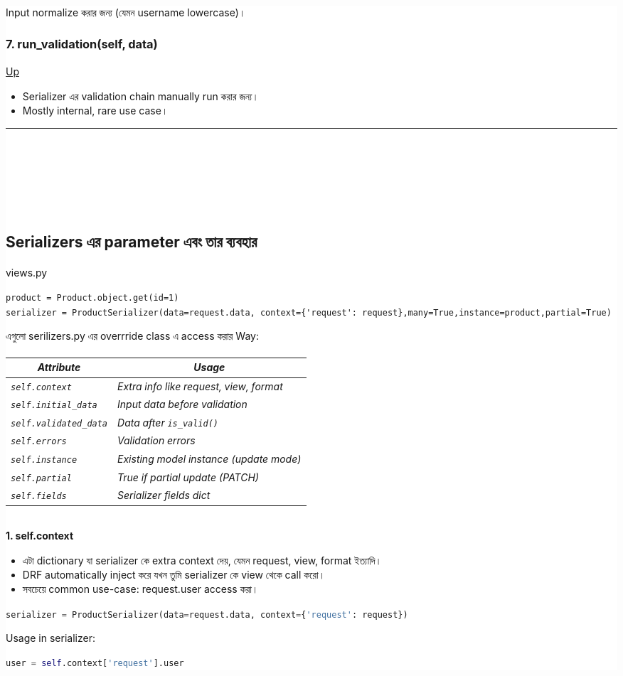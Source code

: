 Input normalize করার জন্য (যেমন username lowercase)।

### 7. run_validation(self, data)
[Up](#ModelSerializer-এর-Override-Methods)
- Serializer এর validation chain manually run করার জন্য।
- Mostly internal, rare use case।

---
<br>
<br>
<br>
<br>
<br>

## Serializers এর parameter এবং তার ব্যবহার 
views.py
```
product = Product.object.get(id=1)
serializer = ProductSerializer(data=request.data, context={'request': request},many=True,instance=product,partial=True)
```
এগুলো serilizers.py এর overrride class এ access করার Way:

<h6>
        
| Attribute             | Usage                                 |
| --------------------- | ------------------------------------- |
| `self.context`        | Extra info like request, view, format |
| `self.initial_data`   | Input data before validation          |
| `self.validated_data` | Data after `is_valid()`               |
| `self.errors`         | Validation errors                     |
| `self.instance`       | Existing model instance (update mode) |
| `self.partial`        | True if partial update (PATCH)        |
| `self.fields`         | Serializer fields dict                |

</h6>


**1. self.context**

- এটা dictionary যা serializer কে extra context দেয়, যেমন request, view, format ইত্যাদি।
- DRF automatically inject করে যখন তুমি serializer কে view থেকে call করো।
- সবচেয়ে common use-case: request.user access করা।
```py
serializer = ProductSerializer(data=request.data, context={'request': request})
```
Usage in serializer:
```py
user = self.context['request'].user
```
